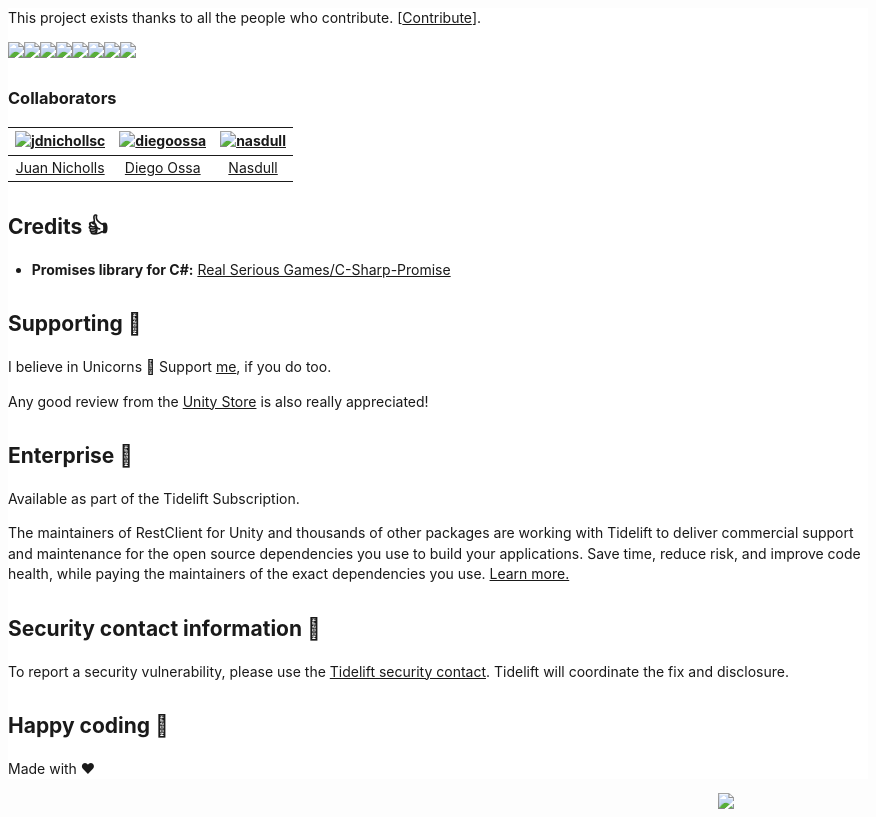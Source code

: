 This project exists thanks to all the people who contribute. [[Contribute](CONTRIBUTING.md)].

[![](https://sourcerer.io/fame/jdnichollsc/proyecto26/RestClient/images/0)](https://sourcerer.io/fame/jdnichollsc/proyecto26/RestClient/links/0)[![](https://sourcerer.io/fame/jdnichollsc/proyecto26/RestClient/images/1)](https://sourcerer.io/fame/jdnichollsc/proyecto26/RestClient/links/1)[![](https://sourcerer.io/fame/jdnichollsc/proyecto26/RestClient/images/2)](https://sourcerer.io/fame/jdnichollsc/proyecto26/RestClient/links/2)[![](https://sourcerer.io/fame/jdnichollsc/proyecto26/RestClient/images/3)](https://sourcerer.io/fame/jdnichollsc/proyecto26/RestClient/links/3)[![](https://sourcerer.io/fame/jdnichollsc/proyecto26/RestClient/images/4)](https://sourcerer.io/fame/jdnichollsc/proyecto26/RestClient/links/4)[![](https://sourcerer.io/fame/jdnichollsc/proyecto26/RestClient/images/5)](https://sourcerer.io/fame/jdnichollsc/proyecto26/RestClient/links/5)[![](https://sourcerer.io/fame/jdnichollsc/proyecto26/RestClient/images/6)](https://sourcerer.io/fame/jdnichollsc/proyecto26/RestClient/links/6)[![](https://sourcerer.io/fame/jdnichollsc/proyecto26/RestClient/images/7)](https://sourcerer.io/fame/jdnichollsc/proyecto26/RestClient/links/7)

### Collaborators
[<img alt="jdnichollsc" src="https://avatars3.githubusercontent.com/u/2154886?v=3&s=117" width="117">](https://github.com/jdnichollsc) | [<img alt="diegoossa" src="https://avatars3.githubusercontent.com/u/3436237?v=3&s=117" width="117">](https://github.com/diegoossa) | [<img alt="nasdull" src="https://avatars3.githubusercontent.com/u/25492923?v=3&s=117" width="117">](https://github.com/nasdull) |
:---: | :---: | :---: |
[Juan Nicholls](mailto:jdnichollsc@hotmail.com) | [Diego Ossa](mailto:diegoossa@gmail.com) | [Nasdull](mailto:nasdull@hotmail.com) |

## Credits 👍
* **Promises library for C#:** [Real Serious Games/C-Sharp-Promise](https://github.com/Real-Serious-Games/C-Sharp-Promise)

## Supporting 🍻
I believe in Unicorns 🦄
Support [me](http://www.paypal.me/jdnichollsc/2), if you do too.

Any good review from the [Unity Store](https://assetstore.unity.com/packages/tools/network/rest-client-for-unity-102501) is also really appreciated!

## Enterprise 💼

Available as part of the Tidelift Subscription.

The maintainers of RestClient for Unity and thousands of other packages are working with Tidelift to deliver commercial support and maintenance for the open source dependencies you use to build your applications. Save time, reduce risk, and improve code health, while paying the maintainers of the exact dependencies you use. [Learn more.](https://tidelift.com/subscription/pkg/nuget-proyecto26-restclient?utm_source=nuget-proyecto26-restclient&utm_medium=referral&utm_campaign=enterprise&utm_term=repo)

## Security contact information 🚨
To report a security vulnerability, please use the [Tidelift security contact](https://tidelift.com/security). Tidelift will coordinate the fix and disclosure.

## Happy coding 💯
Made with ❤️

<img width="150px" src="https://avatars0.githubusercontent.com/u/28855608?s=200&v=4" align="right">
